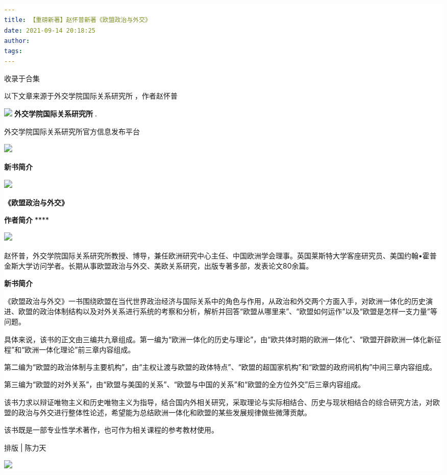 ```yaml
---
title: 【重磅新著】赵怀普新著《欧盟政治与外交》
date: 2021-09-14 20:18:25
author: 
tags: 
---
```



收录于合集

以下文章来源于外交学院国际关系研究所 ，作者赵怀普

![](/images/546/2.png) **外交学院国际关系研究所** .

外交学院国际关系研究所官方信息发布平台

![](/images/546/3.gif)

  

**新书简介**

  

<img src='/images/546/4.png' width='100%' />

  

 **《欧盟政治与外交》**

  

 **作者简介** ****

  

<img src='/images/546/5.jpeg' width='100%' />

  

赵怀普，外交学院国际关系研究所教授、博导，兼任欧洲研究中心主任、中国欧洲学会理事。英国莱斯特大学客座研究员、美国约翰•霍普金斯大学访问学者。长期从事欧盟政治与外交、美欧关系研究，出版专著多部，发表论文80余篇。

  

  

 **新书简介**

  

《欧盟政治与外交》一书围绕欧盟在当代世界政治经济与国际关系中的角色与作用，从政治和外交两个方面入手，对欧洲一体化的历史演进、欧盟的政治体制结构以及对外关系进行系统的考察和分析，解析并回答“欧盟从哪里来”、“欧盟如何运作”以及“欧盟是怎样一支力量”等问题。

  

具体来说，该书的正文由三编共九章组成。第一编为“欧洲一体化的历史与理论”，由“欧共体时期的欧洲一体化”、“欧盟开辟欧洲一体化新征程”和“欧洲一体化理论”前三章内容组成。

  

第二编为“欧盟的政治体制与主要机构”，由“主权让渡与欧盟的政体特点”、“欧盟的超国家机构”和“欧盟的政府间机构”中间三章内容组成。

  

第三编为“欧盟的对外关系”，由“欧盟与美国的关系”、“欧盟与中国的关系”和“欧盟的全方位外交”后三章内容组成。

  

该书力求以辩证唯物主义和历史唯物主义为指导，结合国内外相关研究，采取理论与实际相结合、历史与现状相结合的综合研究方法，对欧盟的政治与外交进行整体性论述，希望能为总结欧洲一体化和欧盟的某些发展规律做些微薄贡献。

  

该书既是一部专业性学术著作，也可作为相关课程的参考教材使用。

  

排版 | 陈力天

![](/images/546/6.gif)

